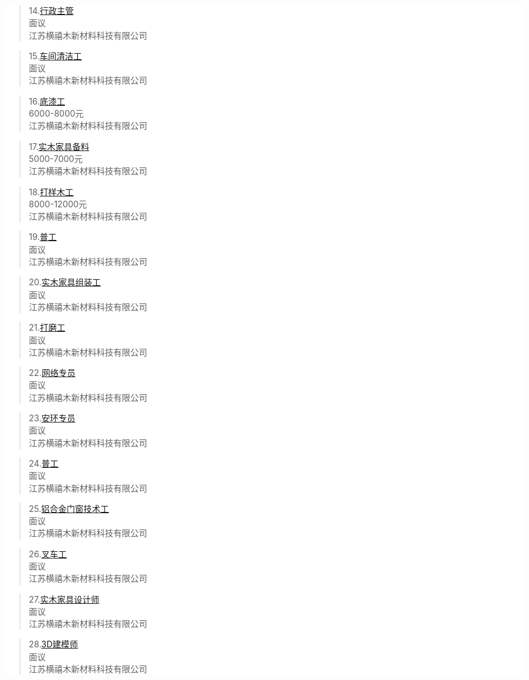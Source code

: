 >14.[行政主管](https://www.pzhr.com/job/17512.html)<br>
>面议<br>
>江苏横禧木新材料科技有限公司

>15.[车间清洁工](https://www.pzhr.com/job/17503.html)<br>
>面议<br>
>江苏横禧木新材料科技有限公司

>16.[底漆工](https://www.pzhr.com/job/17502.html)<br>
>6000-8000元<br>
>江苏横禧木新材料科技有限公司

>17.[实木家具备料](https://www.pzhr.com/job/17501.html)<br>
>5000-7000元<br>
>江苏横禧木新材料科技有限公司

>18.[打样木工](https://www.pzhr.com/job/17500.html)<br>
>8000-12000元<br>
>江苏横禧木新材料科技有限公司

>19.[普工](https://www.pzhr.com/job/17486.html)<br>
>面议<br>
>江苏横禧木新材料科技有限公司

>20.[实木家具组装工](https://www.pzhr.com/job/17422.html)<br>
>面议<br>
>江苏横禧木新材料科技有限公司

>21.[打磨工](https://www.pzhr.com/job/17421.html)<br>
>面议<br>
>江苏横禧木新材料科技有限公司

>22.[网络专员](https://www.pzhr.com/job/17434.html)<br>
>面议<br>
>江苏横禧木新材料科技有限公司

>23.[安环专员](https://www.pzhr.com/job/17433.html)<br>
>面议<br>
>江苏横禧木新材料科技有限公司

>24.[普工](https://www.pzhr.com/job/17431.html)<br>
>面议<br>
>江苏横禧木新材料科技有限公司

>25.[铝合金门窗技术工](https://www.pzhr.com/job/17430.html)<br>
>面议<br>
>江苏横禧木新材料科技有限公司

>26.[叉车工](https://www.pzhr.com/job/17429.html)<br>
>面议<br>
>江苏横禧木新材料科技有限公司

>27.[实木家具设计师](https://www.pzhr.com/job/17428.html)<br>
>面议<br>
>江苏横禧木新材料科技有限公司

>28.[3D建模师](https://www.pzhr.com/job/17427.html)<br>
>面议<br>
>江苏横禧木新材料科技有限公司
